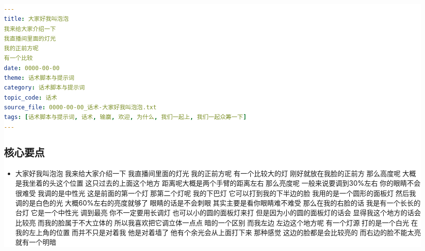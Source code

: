 ```yaml
---
title: 大家好我叫泡泡
我来给大家介绍一下
我直播间里面的灯光
我的正前方呢
有一个比较
date: 0000-00-00
theme: 话术脚本与提示词
category: 话术脚本与提示词
topic_code: 话术
source_file: 0000-00-00_话术-大家好我叫泡泡.txt
tags: [话术脚本与提示词, 话术, 输赢, 欢迎, 为什么, 我们一起上, 我们一起众筹一下]
---
```


## 核心要点
- 大家好我叫泡泡
我来给大家介绍一下
我直播间里面的灯光
我的正前方呢
有一个比较大的灯
刚好就放在我脸的正前方
那么高度呢
大概是我坐着的头这个位置
这只过去的上面这个地方
距离呢大概是两个手臂的距离左右
那么亮度呢
一般来说要调到30%左右
你的眼睛不会很难受
我调的是中性光
这是前面的第一个灯
那第二个灯呢
我的下巴灯
它可以打到我的下半边的脸
我用的是一个圆形的面板灯
然后我调的是白色的光
大概60%左右的亮度就够了
眼睛的话是不会刺眼
其实主要是看你眼睛难不难受
那么在我的右脸的话
我是有一个长长的台灯
它是一个中性光
调到最亮
你不一定要用长调灯
也可以小的圆的面板灯来打
但是因为小的圆的面板灯的话会
显得我这个地方的话会比较亮
而我的脸属于不大立体的
所以我喜欢把它调立体一点点
暗的一个区别
而我左边
左边这个地方呢
有一个灯源
打的是一个白光
在我的左上角的位置
而并不只是对着我
他是对着墙了
他有个余光会从上面打下来
那种感觉
这边的脸都是会比较亮的
而右边的脸不能太亮
就有一个明暗